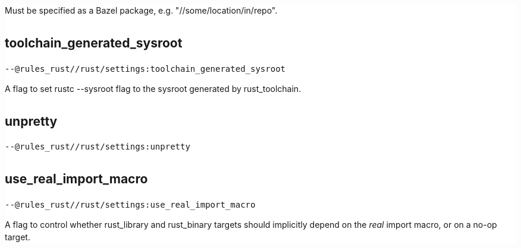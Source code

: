 Must be specified as a Bazel package, e.g. "//some/location/in/repo".



<a id="toolchain_generated_sysroot"></a>

## toolchain_generated_sysroot

<pre>
--@rules_rust//rust/settings:toolchain_generated_sysroot
</pre>

A flag to set rustc --sysroot flag to the sysroot generated by rust_toolchain.



<a id="unpretty"></a>

## unpretty

<pre>
--@rules_rust//rust/settings:unpretty
</pre>





<a id="use_real_import_macro"></a>

## use_real_import_macro

<pre>
--@rules_rust//rust/settings:use_real_import_macro
</pre>

A flag to control whether rust_library and rust_binary targets should     implicitly depend on the *real* import macro, or on a no-op target.



